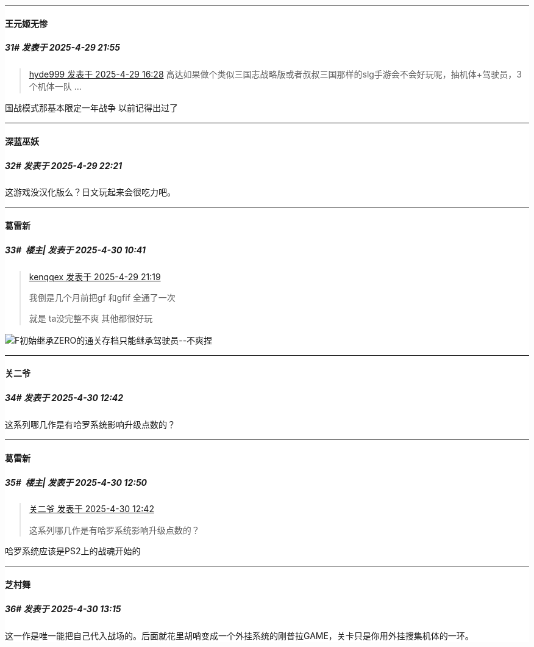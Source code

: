 *****

####  王元姬无惨  
##### 31#       发表于 2025-4-29 21:55

<blockquote><a href="httphttps://stage1st.com/2b/forum.php?mod=redirect&amp;goto=findpost&amp;pid=67766364&amp;ptid=2250938" target="_blank">hyde999 发表于 2025-4-29 16:28</a>
高达如果做个类似三国志战略版或者叔叔三国那样的slg手游会不会好玩呢，抽机体+驾驶员，3个机体一队 ...</blockquote>
国战模式那基本限定一年战争 以前记得出过了

*****

####  深蓝巫妖  
##### 32#       发表于 2025-4-29 22:21

这游戏没汉化版么？日文玩起来会很吃力吧。

*****

####  葛雷新  
##### 33#         楼主| 发表于 2025-4-30 10:41

<blockquote><a href="httphttps://stage1st.com/2b/forum.php?mod=redirect&amp;goto=findpost&amp;pid=67767224&amp;ptid=2250938" target="_blank">kenqqex 发表于 2025-4-29 21:19</a>

我倒是几个月前把gf 和gfif 全通了一次 

就是 ta没完整不爽 其他都很好玩</blockquote>
<img src="https://static.stage1st.com/image/smiley/face2017/001.png" referrerpolicy="no-referrer">F初始继承ZERO的通关存档只能继承驾驶员--不爽捏

*****

####  关二爷  
##### 34#       发表于 2025-4-30 12:42

这系列哪几作是有哈罗系统影响升级点数的？

*****

####  葛雷新  
##### 35#         楼主| 发表于 2025-4-30 12:50

<blockquote><a href="httphttps://stage1st.com/2b/forum.php?mod=redirect&amp;goto=findpost&amp;pid=67769179&amp;ptid=2250938" target="_blank">关二爷 发表于 2025-4-30 12:42</a>

这系列哪几作是有哈罗系统影响升级点数的？</blockquote>
哈罗系统应该是PS2上的战魂开始的

*****

####  芝村舞  
##### 36#       发表于 2025-4-30 13:15

这一作是唯一能把自己代入战场的。后面就花里胡哨变成一个外挂系统的刚普拉GAME，关卡只是你用外挂搜集机体的一环。
